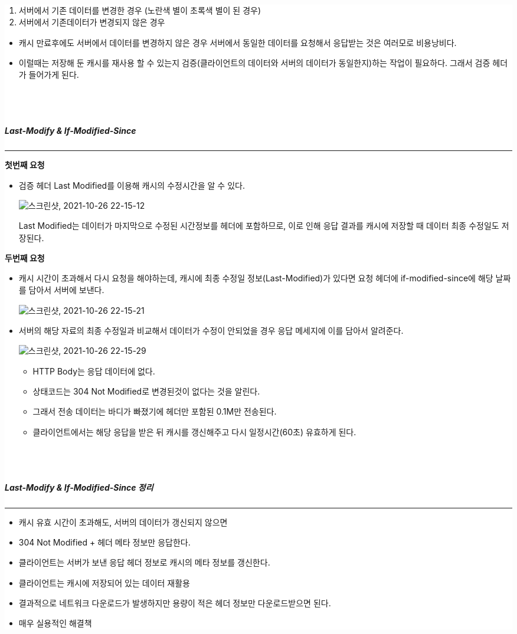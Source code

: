   1. 서버에서 기존 데이터를 변경한 경우 (노란색 별이 초록색 별이 된 경우)
  2. 서버에서 기존데이터가 변경되지 않은 경우

- 캐시 만료후에도 서버에서 데이터를 변경하지 않은 경우 서버에서 동일한 데이터를 요청해서 응답받는 것은 여러모로 비용낭비다.

- 이럴때는 저장해 둔 캐시를 재사용 할 수 있는지 검증(클라이언트의 데이터와 서버의 데이터가 동일한지)하는 작업이 필요하다. 그래서 검증 헤더가 들어가게 된다.

<br>
<br>

##### Last-Modify & If-Modified-Since

---

**첫번째 요청**

- 검증 헤더 Last Modified를 이용해 캐시의 수정시간을 알 수 있다.

  ![스크린샷, 2021-10-26 22-15-12](https://user-images.githubusercontent.com/83164003/138886457-e489818a-7c80-42d4-92b2-42786fbef4f9.png)

  Last Modified는 데이터가 마지막으로 수정된 시간정보를 헤더에 포함하므로, 이로 인해 응답 결과를 캐시에 저장할 때 데이터 최종 수정일도 저장된다.

**두번째 요청**

- 캐시 시간이 초과해서 다시 요청을 해야하는데, 캐시에 최종 수정일 정보(Last-Modified)가 있다면 요청 헤더에 if-modified-since에 해당 날짜를 담아서 서버에 보낸다.

  ![스크린샷, 2021-10-26 22-15-21](https://user-images.githubusercontent.com/83164003/138886462-bb959554-9b0c-4c3b-a292-9a1d180db54c.png)

- 서버의 해당 자료의 최종 수정일과 비교해서 데이터가 수정이 안되었을 경우 응답 메세지에 이를 담아서 알려준다.

  ![스크린샷, 2021-10-26 22-15-29](https://user-images.githubusercontent.com/83164003/138886464-a8b0e1b1-b3ab-45d0-8b7d-91abd702c4d0.png)

  - HTTP Body는 응답 데이터에 없다.

  - 상태코드는 304 Not Modified로 변경된것이 없다는 것을 알린다.

  - 그래서 전송 데이터는 바디가 빠졌기에 헤더만 포함된 0.1M만 전송된다.

  - 클라이언트에서는 해당 응답을 받은 뒤 캐시를 갱신해주고 다시 일정시간(60초) 유효하게 된다.

<br>
<br>

##### Last-Modify & If-Modified-Since 정리

---

- 캐시 유효 시간이 초과해도, 서버의 데이터가 갱신되지 않으면

- 304 Not Modified + 헤더 메타 정보만 응답한다.

- 클라이언트는 서버가 보낸 응답 헤더 정보로 캐시의 메타 정보를 갱신한다.

- 클라이언트는 캐시에 저장되어 있는 데이터 재활용

- 결과적으로 네트워크 다운로드가 발생하지만 용량이 적은 헤더 정보만
  다운로드받으면 된다.

- 매우 실용적인 해결책
